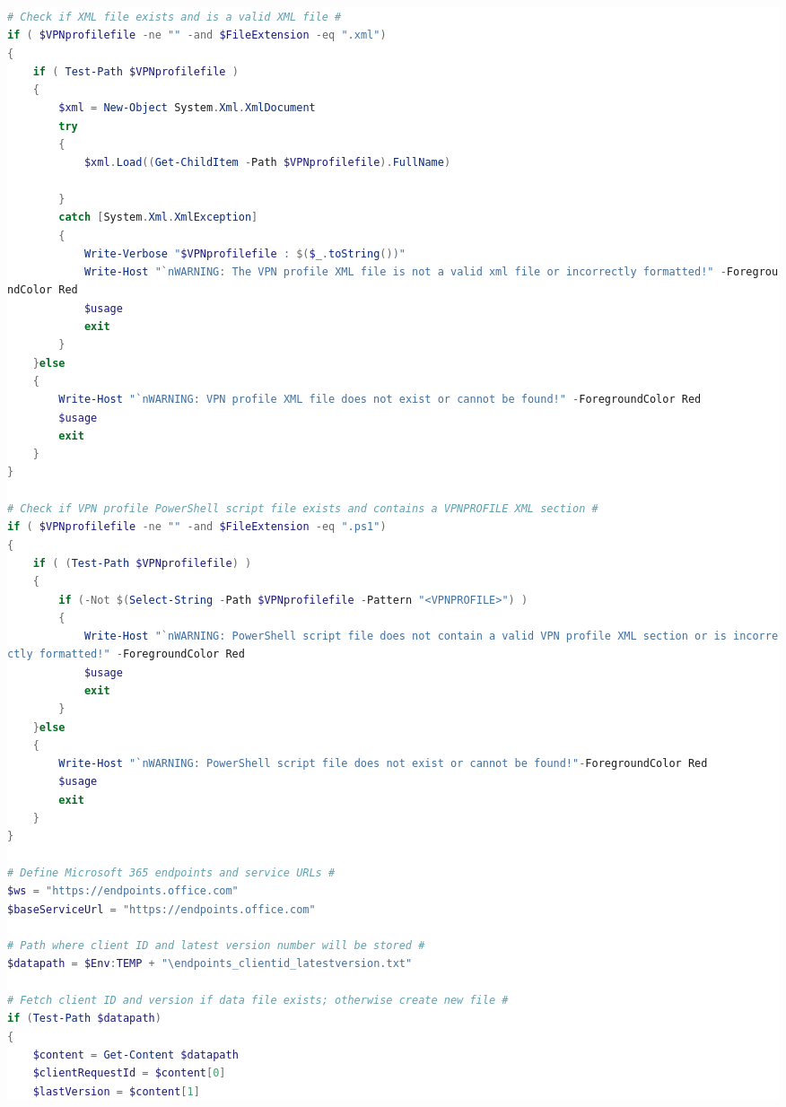 ```powershell
# Check if XML file exists and is a valid XML file #
if ( $VPNprofilefile -ne "" -and $FileExtension -eq ".xml")
{
    if ( Test-Path $VPNprofilefile )
    {
        $xml = New-Object System.Xml.XmlDocument
        try
        {
            $xml.Load((Get-ChildItem -Path $VPNprofilefile).FullName)

        }
        catch [System.Xml.XmlException]
        {
            Write-Verbose "$VPNprofilefile : $($_.toString())"
            Write-Host "`nWARNING: The VPN profile XML file is not a valid xml file or incorrectly formatted!" -ForegroundColor Red
            $usage
            exit
        }
    }else
    {
        Write-Host "`nWARNING: VPN profile XML file does not exist or cannot be found!" -ForegroundColor Red
        $usage
        exit
    }
}

# Check if VPN profile PowerShell script file exists and contains a VPNPROFILE XML section #
if ( $VPNprofilefile -ne "" -and $FileExtension -eq ".ps1")
{
    if ( (Test-Path $VPNprofilefile) )
    {
        if (-Not $(Select-String -Path $VPNprofilefile -Pattern "<VPNPROFILE>") )
        {
            Write-Host "`nWARNING: PowerShell script file does not contain a valid VPN profile XML section or is incorrectly formatted!" -ForegroundColor Red
            $usage
            exit
        }
    }else
    {
        Write-Host "`nWARNING: PowerShell script file does not exist or cannot be found!"-ForegroundColor Red
        $usage
        exit
    }
}

# Define Microsoft 365 endpoints and service URLs #
$ws = "https://endpoints.office.com"
$baseServiceUrl = "https://endpoints.office.com"

# Path where client ID and latest version number will be stored #
$datapath = $Env:TEMP + "\endpoints_clientid_latestversion.txt"

# Fetch client ID and version if data file exists; otherwise create new file #
if (Test-Path $datapath)
{
    $content = Get-Content $datapath
    $clientRequestId = $content[0]
    $lastVersion = $content[1]

```